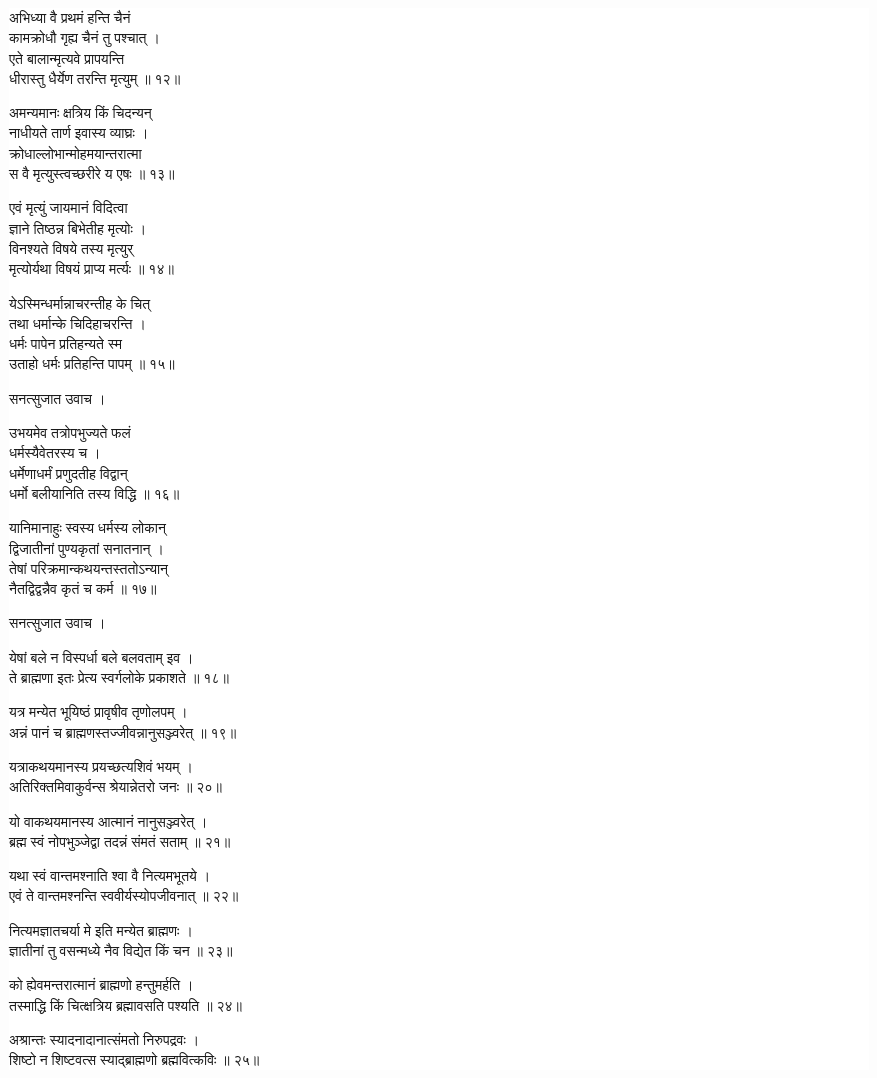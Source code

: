 अभिध्या वै प्रथमं हन्ति चैनं   
कामक्रोधौ गृह्य चैनं तु पश्चात् ।   
एते बालान्मृत्यवे प्रापयन्ति   
धीरास्तु धैर्येण तरन्ति मृत्युम् ॥ १२॥  
  
अमन्यमानः क्षत्रिय किं चिदन्यन्   
नाधीयते तार्ण इवास्य व्याघ्रः ।   
क्रोधाल्लोभान्मोहमयान्तरात्मा   
स वै मृत्युस्त्वच्छरीरे य एषः ॥ १३॥  
  
एवं मृत्युं जायमानं विदित्वा   
ज्ञाने तिष्ठन्न बिभेतीह मृत्योः ।   
विनश्यते विषये तस्य मृत्युर्   
मृत्योर्यथा विषयं प्राप्य मर्त्यः ॥ १४॥  
  
येऽस्मिन्धर्मान्नाचरन्तीह के चित्   
तथा धर्मान्के चिदिहाचरन्ति ।   
धर्मः पापेन प्रतिहन्यते स्म   
उताहो धर्मः प्रतिहन्ति पापम् ॥ १५॥  
  
सनत्सुजात उवाच ।  
  
उभयमेव तत्रोपभुज्यते फलं   
धर्मस्यैवेतरस्य च ।   
धर्मेणाधर्मं प्रणुदतीह विद्वान्   
धर्मो बलीयानिति तस्य विद्धि ॥ १६॥  
  
यानिमानाहुः स्वस्य धर्मस्य लोकान्   
द्विजातीनां पुण्यकृतां सनातनान् ।   
तेषां परिक्रमान्कथयन्तस्ततोऽन्यान्   
नैतद्विद्वन्नैव कृतं च कर्म ॥ १७॥  
  
सनत्सुजात उवाच ।  
  
येषां बले न विस्पर्धा बले बलवताम् इव ।   
ते ब्राह्मणा इतः प्रेत्य स्वर्गलोके प्रकाशते ॥ १८॥  
  
यत्र मन्येत भूयिष्ठं प्रावृषीव तृणोलपम् ।   
अन्नं पानं च ब्राह्मणस्तज्जीवन्नानुसञ्ज्वरेत् ॥ १९॥  
  
यत्राकथयमानस्य प्रयच्छत्यशिवं भयम् ।   
अतिरिक्तमिवाकुर्वन्स श्रेयान्नेतरो जनः ॥ २०॥  
  
यो वाकथयमानस्य आत्मानं नानुसञ्ज्वरेत् ।   
ब्रह्म स्वं नोपभुञ्जेद्वा तदन्नं संमतं सताम् ॥ २१॥  
  
यथा स्वं वान्तमश्नाति श्वा वै नित्यमभूतये ।   
एवं ते वान्तमश्नन्ति स्ववीर्यस्योपजीवनात् ॥ २२॥  
  
नित्यमज्ञातचर्या मे इति मन्येत ब्राह्मणः ।   
ज्ञातीनां तु वसन्मध्ये नैव विद्येत किं चन ॥ २३॥  
  
को ह्येवमन्तरात्मानं ब्राह्मणो हन्तुमर्हति ।   
तस्माद्धि किं चित्क्षत्रिय ब्रह्मावसति पश्यति ॥ २४॥  
  
अश्रान्तः स्यादनादानात्संमतो निरुपद्रवः ।   
शिष्टो न शिष्टवत्स स्याद्ब्राह्मणो ब्रह्मवित्कविः ॥ २५॥  
  